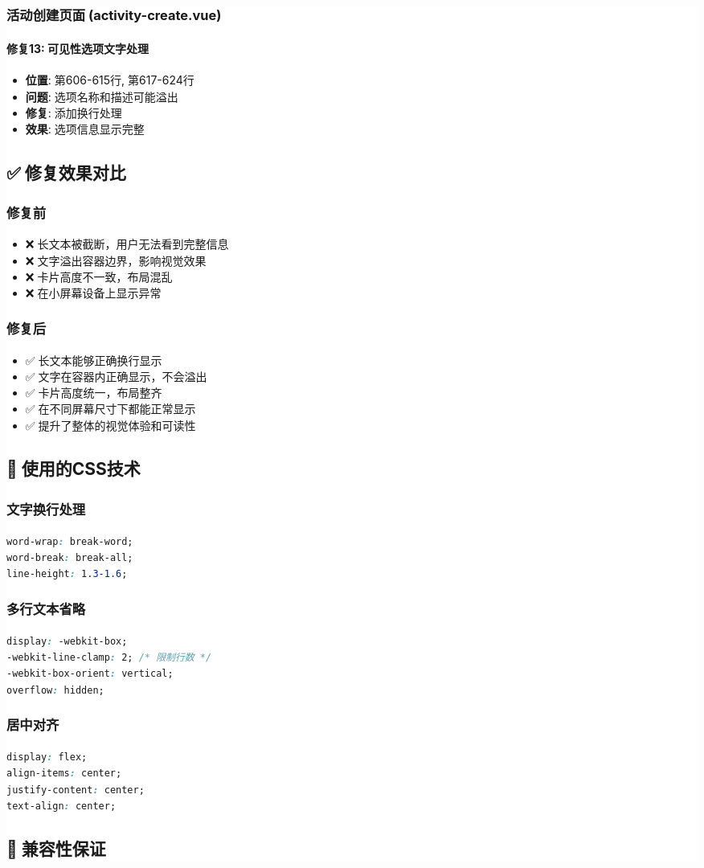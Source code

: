 ### **活动创建页面 (activity-create.vue)**

#### **修复13: 可见性选项文字处理**
- **位置**: 第606-615行, 第617-624行
- **问题**: 选项名称和描述可能溢出
- **修复**: 添加换行处理
- **效果**: 选项信息显示完整

## ✅ **修复效果对比**

### **修复前**
- ❌ 长文本被截断，用户无法看到完整信息
- ❌ 文字溢出容器边界，影响视觉效果
- ❌ 卡片高度不一致，布局混乱
- ❌ 在小屏幕设备上显示异常

### **修复后**
- ✅ 长文本能够正确换行显示
- ✅ 文字在容器内正确显示，不会溢出
- ✅ 卡片高度统一，布局整齐
- ✅ 在不同屏幕尺寸下都能正常显示
- ✅ 提升了整体的视觉体验和可读性

## 🎨 **使用的CSS技术**

### **文字换行处理**
```css
word-wrap: break-word;
word-break: break-all;
line-height: 1.3-1.6;
```

### **多行文本省略**
```css
display: -webkit-box;
-webkit-line-clamp: 2; /* 限制行数 */
-webkit-box-orient: vertical;
overflow: hidden;
```

### **居中对齐**
```css
display: flex;
align-items: center;
justify-content: center;
text-align: center;
```

## 📱 **兼容性保证**
